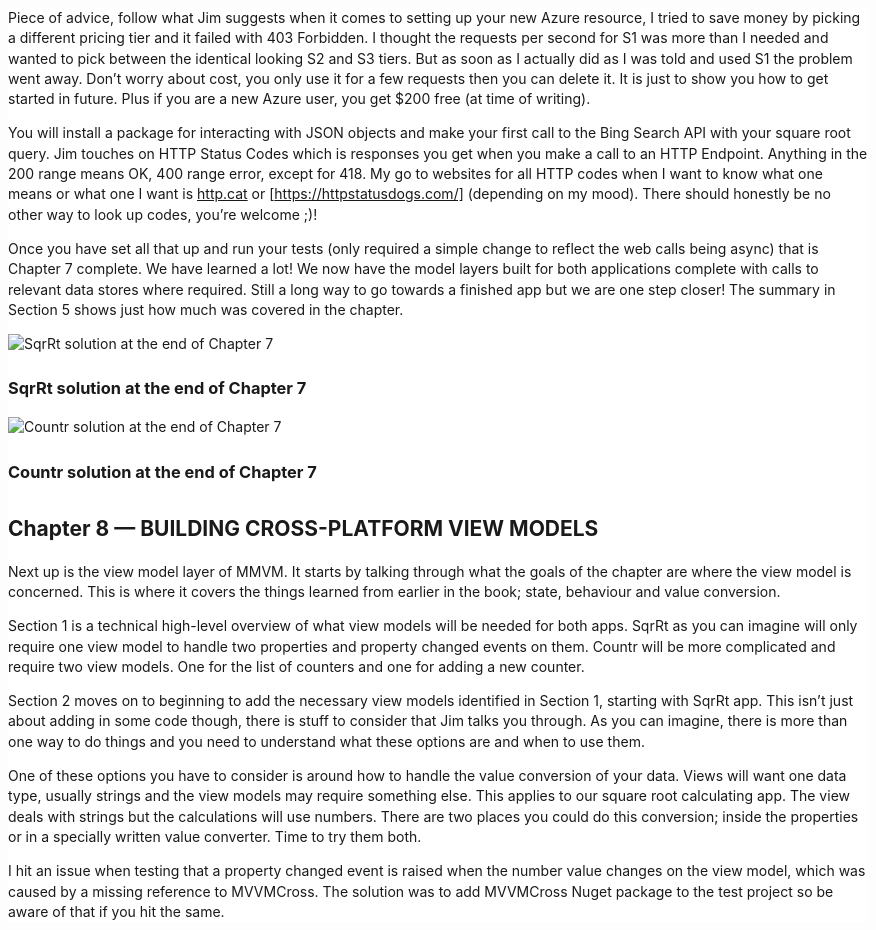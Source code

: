 Piece of advice, follow what Jim suggests when it comes to setting up your new Azure resource, I tried to save money by picking a different pricing tier and it failed with 403 Forbidden. I thought the requests per second for S1 was more than I needed and wanted to pick between the identical looking S2 and S3 tiers. But as soon as I actually did as I was told and used S1 the problem went away. Don’t worry about cost, you only use it for a few requests then you can delete it. It is just to show you how to get started in future. Plus if you are a new Azure user, you get $200 free (at time of writing).

You will install a package for interacting with JSON objects and make your first call to the Bing Search API with your square root query. Jim touches on HTTP Status Codes which is responses you get when you make a call to an HTTP Endpoint. Anything in the 200 range means OK, 400 range error, except for 418. My go to websites for all HTTP codes when I want to know what one means or what one I want is [http.cat](http.cat) or [https://httpstatusdogs.com/] (depending on my mood). There should honestly be no other way to look up codes, you’re welcome ;)!

Once you have set all that up and run your tests (only required a simple change to reflect the web calls being async) that is Chapter 7 complete. We have learned a lot! We now have the model layers built for both applications complete with calls to relevant data stores where required. Still a long way to go towards a finished app but we are one step closer! The summary in Section 5 shows just how much was covered in the chapter.

![SqrRt solution at the end of Chapter 7](../../../mages/xam-in-action/sqrt-solution-7.png)
### SqrRt solution at the end of Chapter 7

![Countr solution at the end of Chapter 7](../../../mages/xam-in-action/counter-solution-7.png)
### Countr solution at the end of Chapter 7

## Chapter 8 — BUILDING CROSS-PLATFORM VIEW MODELS

Next up is the view model layer of MMVM. It starts by talking through what the goals of the chapter are where the view model is concerned. This is where it covers the things learned from earlier in the book; state, behaviour and value conversion.

Section 1 is a technical high-level overview of what view models will be needed for both apps. SqrRt as you can imagine will only require one view model to handle two properties and property changed events on them. Countr will be more complicated and require two view models. One for the list of counters and one for adding a new counter.

Section 2 moves on to beginning to add the necessary view models identified in Section 1, starting with SqrRt app. This isn’t just about adding in some code though, there is stuff to consider that Jim talks you through. As you can imagine, there is more than one way to do things and you need to understand what these options are and when to use them.

One of these options you have to consider is around how to handle the value conversion of your data. Views will want one data type, usually strings and the view models may require something else. This applies to our square root calculating app. The view deals with strings but the calculations will use numbers. There are two places you could do this conversion; inside the properties or in a specially written value converter. Time to try them both.

I hit an issue when testing that a property changed event is raised when the number value changes on the view model, which was caused by a missing reference to MVVMCross. The solution was to add MVVMCross Nuget package to the test project so be aware of that if you hit the same.
